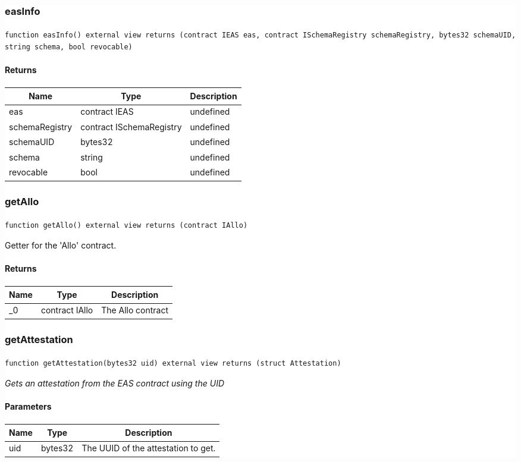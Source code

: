 ### easInfo

```solidity
function easInfo() external view returns (contract IEAS eas, contract ISchemaRegistry schemaRegistry, bytes32 schemaUID, string schema, bool revocable)
```






#### Returns

| Name | Type | Description |
|---|---|---|
| eas | contract IEAS | undefined |
| schemaRegistry | contract ISchemaRegistry | undefined |
| schemaUID | bytes32 | undefined |
| schema | string | undefined |
| revocable | bool | undefined |

### getAllo

```solidity
function getAllo() external view returns (contract IAllo)
```

Getter for the &#39;Allo&#39; contract.




#### Returns

| Name | Type | Description |
|---|---|---|
| _0 | contract IAllo | The Allo contract |

### getAttestation

```solidity
function getAttestation(bytes32 uid) external view returns (struct Attestation)
```



*Gets an attestation from the EAS contract using the UID*

#### Parameters

| Name | Type | Description |
|---|---|---|
| uid | bytes32 | The UUID of the attestation to get. |
